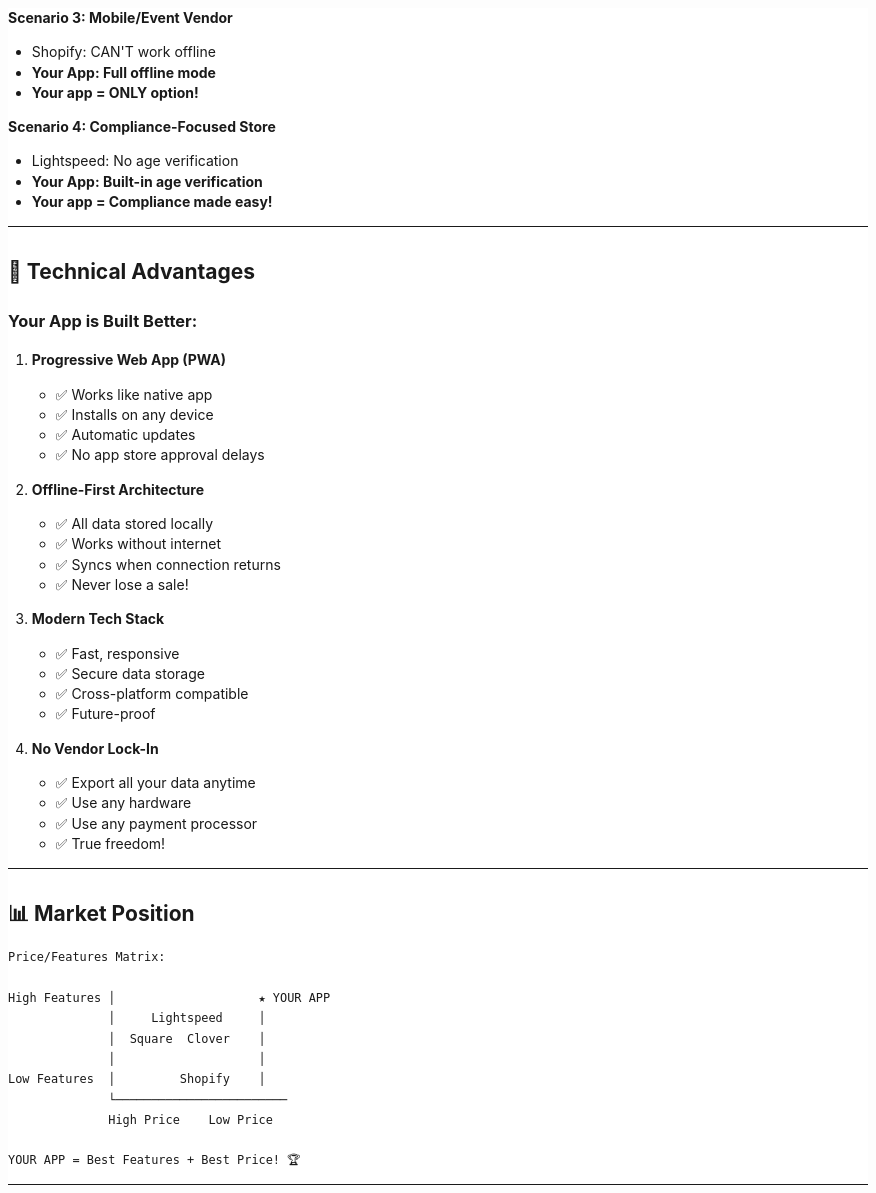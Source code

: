 **Scenario 3: Mobile/Event Vendor**
- Shopify: CAN'T work offline
- **Your App: Full offline mode**
- **Your app = ONLY option!**

**Scenario 4: Compliance-Focused Store**
- Lightspeed: No age verification
- **Your App: Built-in age verification**
- **Your app = Compliance made easy!**

---

## 🔧 Technical Advantages

### **Your App is Built Better:**

1. **Progressive Web App (PWA)**
   - ✅ Works like native app
   - ✅ Installs on any device
   - ✅ Automatic updates
   - ✅ No app store approval delays

2. **Offline-First Architecture**
   - ✅ All data stored locally
   - ✅ Works without internet
   - ✅ Syncs when connection returns
   - ✅ Never lose a sale!

3. **Modern Tech Stack**
   - ✅ Fast, responsive
   - ✅ Secure data storage
   - ✅ Cross-platform compatible
   - ✅ Future-proof

4. **No Vendor Lock-In**
   - ✅ Export all your data anytime
   - ✅ Use any hardware
   - ✅ Use any payment processor
   - ✅ True freedom!

---

## 📊 Market Position

```
Price/Features Matrix:

High Features │                    ★ YOUR APP
              │     Lightspeed     │
              │  Square  Clover    │
              │                    │
Low Features  │         Shopify    │
              └────────────────────────
              High Price    Low Price
              
YOUR APP = Best Features + Best Price! 🏆
```

---